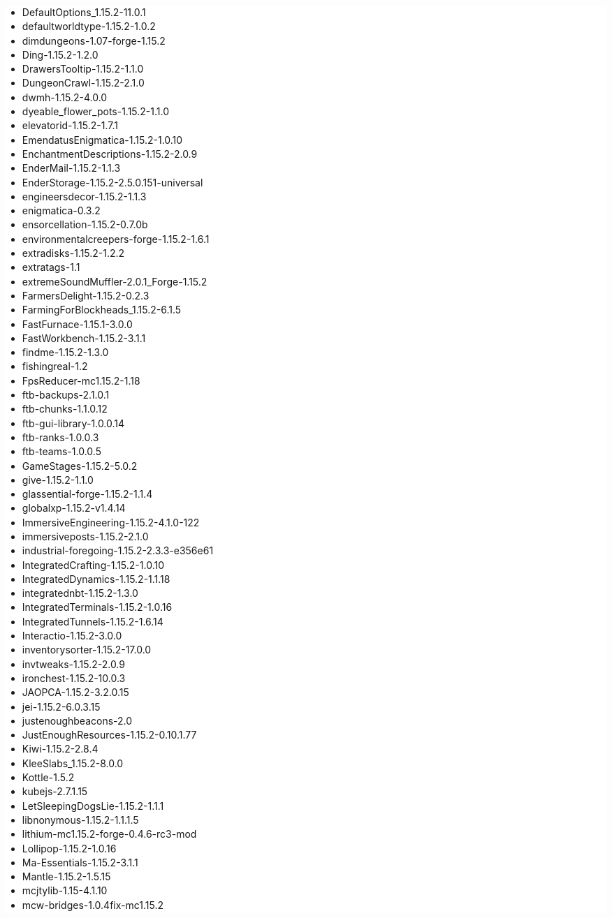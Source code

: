 - DefaultOptions_1.15.2-11.0.1
- defaultworldtype-1.15.2-1.0.2
- dimdungeons-1.07-forge-1.15.2
- Ding-1.15.2-1.2.0
- DrawersTooltip-1.15.2-1.1.0
- DungeonCrawl-1.15.2-2.1.0
- dwmh-1.15.2-4.0.0
- dyeable_flower_pots-1.15.2-1.1.0
- elevatorid-1.15.2-1.7.1
- EmendatusEnigmatica-1.15.2-1.0.10
- EnchantmentDescriptions-1.15.2-2.0.9
- EnderMail-1.15.2-1.1.3
- EnderStorage-1.15.2-2.5.0.151-universal
- engineersdecor-1.15.2-1.1.3
- enigmatica-0.3.2
- ensorcellation-1.15.2-0.7.0b
- environmentalcreepers-forge-1.15.2-1.6.1
- extradisks-1.15.2-1.2.2
- extratags-1.1
- extremeSoundMuffler-2.0.1_Forge-1.15.2
- FarmersDelight-1.15.2-0.2.3
- FarmingForBlockheads_1.15.2-6.1.5
- FastFurnace-1.15.1-3.0.0
- FastWorkbench-1.15.2-3.1.1
- findme-1.15.2-1.3.0
- fishingreal-1.2
- FpsReducer-mc1.15.2-1.18
- ftb-backups-2.1.0.1
- ftb-chunks-1.1.0.12
- ftb-gui-library-1.0.0.14
- ftb-ranks-1.0.0.3
- ftb-teams-1.0.0.5
- GameStages-1.15.2-5.0.2
- give-1.15.2-1.1.0
- glassential-forge-1.15.2-1.1.4
- globalxp-1.15.2-v1.4.14
- ImmersiveEngineering-1.15.2-4.1.0-122
- immersiveposts-1.15.2-2.1.0
- industrial-foregoing-1.15.2-2.3.3-e356e61
- IntegratedCrafting-1.15.2-1.0.10
- IntegratedDynamics-1.15.2-1.1.18
- integratednbt-1.15.2-1.3.0
- IntegratedTerminals-1.15.2-1.0.16
- IntegratedTunnels-1.15.2-1.6.14
- Interactio-1.15.2-3.0.0
- inventorysorter-1.15.2-17.0.0
- invtweaks-1.15.2-2.0.9
- ironchest-1.15.2-10.0.3
- JAOPCA-1.15.2-3.2.0.15
- jei-1.15.2-6.0.3.15
- justenoughbeacons-2.0
- JustEnoughResources-1.15.2-0.10.1.77
- Kiwi-1.15.2-2.8.4
- KleeSlabs_1.15.2-8.0.0
- Kottle-1.5.2
- kubejs-2.7.1.15
- LetSleepingDogsLie-1.15.2-1.1.1
- libnonymous-1.15.2-1.1.1.5
- lithium-mc1.15.2-forge-0.4.6-rc3-mod
- Lollipop-1.15.2-1.0.16
- Ma-Essentials-1.15.2-3.1.1
- Mantle-1.15.2-1.5.15
- mcjtylib-1.15-4.1.10
- mcw-bridges-1.0.4fix-mc1.15.2